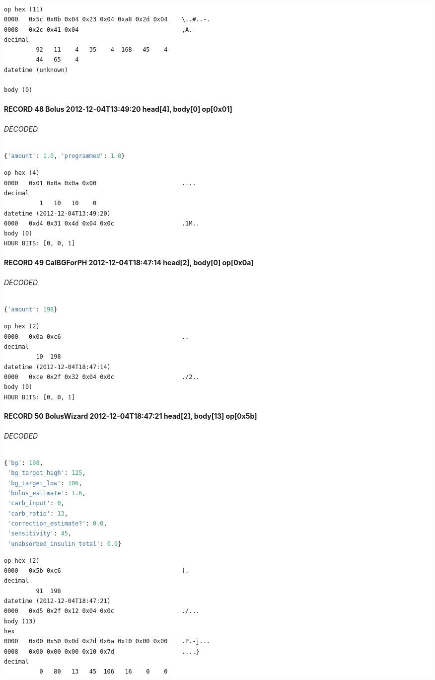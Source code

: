     op hex (11)
    0000   0x5c 0x0b 0x04 0x23 0x04 0xa8 0x2d 0x04    \..#..-.
    0008   0x2c 0x41 0x04                             ,A.
    decimal
             92   11    4   35    4  168   45    4
             44   65    4
    datetime (unknown)

    body (0)

#### RECORD 48 Bolus 2012-12-04T13:49:20 head[4], body[0] op[0x01]
###### DECODED
```python
{'amount': 1.0, 'programmed': 1.0}
```
    op hex (4)
    0000   0x01 0x0a 0x0a 0x00                        ....
    decimal
              1   10   10    0
    datetime (2012-12-04T13:49:20)
    0000   0xd4 0x31 0x4d 0x04 0x0c                   .1M..
    body (0)
    HOUR BITS: [0, 0, 1]
#### RECORD 49 CalBGForPH 2012-12-04T18:47:14 head[2], body[0] op[0x0a]
###### DECODED
```python
{'amount': 198}
```
    op hex (2)
    0000   0x0a 0xc6                                  ..
    decimal
             10  198
    datetime (2012-12-04T18:47:14)
    0000   0xce 0x2f 0x32 0x04 0x0c                   ./2..
    body (0)
    HOUR BITS: [0, 0, 1]
#### RECORD 50 BolusWizard 2012-12-04T18:47:21 head[2], body[13] op[0x5b]
###### DECODED
```python
{'bg': 198,
 'bg_target_high': 125,
 'bg_target_low': 106,
 'bolus_estimate': 1.6,
 'carb_input': 0,
 'carb_ratio': 13,
 'correction_estimate?': 0.0,
 'sensitivity': 45,
 'unabsorbed_insulin_total': 0.0}
```
    op hex (2)
    0000   0x5b 0xc6                                  [.
    decimal
             91  198
    datetime (2012-12-04T18:47:21)
    0000   0xd5 0x2f 0x12 0x04 0x0c                   ./...
    body (13)
    hex
    0000   0x00 0x50 0x0d 0x2d 0x6a 0x10 0x00 0x00    .P.-j...
    0008   0x00 0x00 0x00 0x10 0x7d                   ....}
    decimal
              0   80   13   45  106   16    0    0